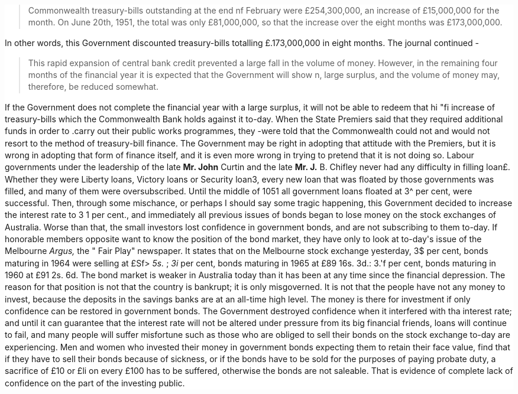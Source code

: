   >Commonwealth treasury-bills outstanding at the end nf February were £254,300,000, an increase of £15,000,000 for the month. On June 20th, 1951, the total was only £81,000,000, so that the increase over the eight months was £173,000,000. 

In other words, this Government discounted treasury-bills totalling £.173,000,000 in eight months. The journal continued - 

  >This rapid expansion of central bank credit prevented a large fall in the volume of money. However, in the remaining four months of the financial year it is expected that the Government will show n, large surplus, and the volume of money may, therefore, be reduced somewhat. 

If the Government does not complete the financial year with a large surplus, it will not be able to redeem that hi "fi increase of treasury-bills which the Commonwealth Bank holds against it to-day. When the State Premiers said that they required additional funds in order to .carry out their public works programmes, they -were told that the Commonwealth could not and would not resort to the method of treasury-bill finance. The Government may be right in adopting that attitude with the Premiers, but  it  is wrong in adopting that form of finance itself, and it is even more wrong  in  trying to pretend that it is not doing so. Labour governments under the leadership of  the  late  **Mr. John**  Curtin and the late  **Mr. J.**  B. Chifley never had any difficulty in filling loan£. Whether they were Liberty loans, Victory loans or Security  loan3,  every new loan that was floated by those governments was filled, and many of them were oversubscribed. Until the middle of 1051 all government loans floated at 3^ per cent, were successful. Then, through some mischance, or perhaps I should say some tragic happening, this Government decided to increase the interest rate to 3  1  per cent., and immediately all previous issues of bonds began to lose money on the stock exchanges of Australia. Worse than that,  the  small investors lost confidence in government bonds, and are not subscribing to them to-day. If honorable members opposite want to know the position of the bond market, they have only to look  at  to-day's  issue  of the Melbourne  *Argus,*  the  " Fair Play" newspaper. It  states  that on the Melbourne stock exchange yesterday, 3$ per cent, bonds maturing in 1964 were selling at £Sf&gt;  *5s.*  ;  *3i*  per cent, bonds maturing in 1965 at £89 16s. 3d.: 3.'f  per  cent, bonds maturing in 1960 at £91 2s. 6d. The bond market is weaker in Australia today than it has been at  any  time since the financial depression. The reason for that position is not that  the  country is bankrupt; it is only misgoverned. It is not that the people have not any money to invest, because the deposits in  the  savings banks are at an all-time high  level.  The money is there for investment  if  only confidence can be restored in government bonds. The Government destroyed confidence when it interfered  with  tha interest rate; and until it can guarantee that the interest rate will not  be  altered under pressure from  its big  financial friends, loans will continue to fail, and many people will suffer misfortune such as those who are obliged to sell their bonds on the stock exchange to-day are experiencing. Men and women who invested their money in government bonds expecting them to retain their face value, find that if they have to sell their bonds because of sickness, or if the bonds have to be sold for the purposes of paying probate duty, a sacrifice of £10 or £li on every £100 has to be suffered, otherwise the bonds are not saleable. That is evidence of complete lack of confidence on the part of the investing public. 
